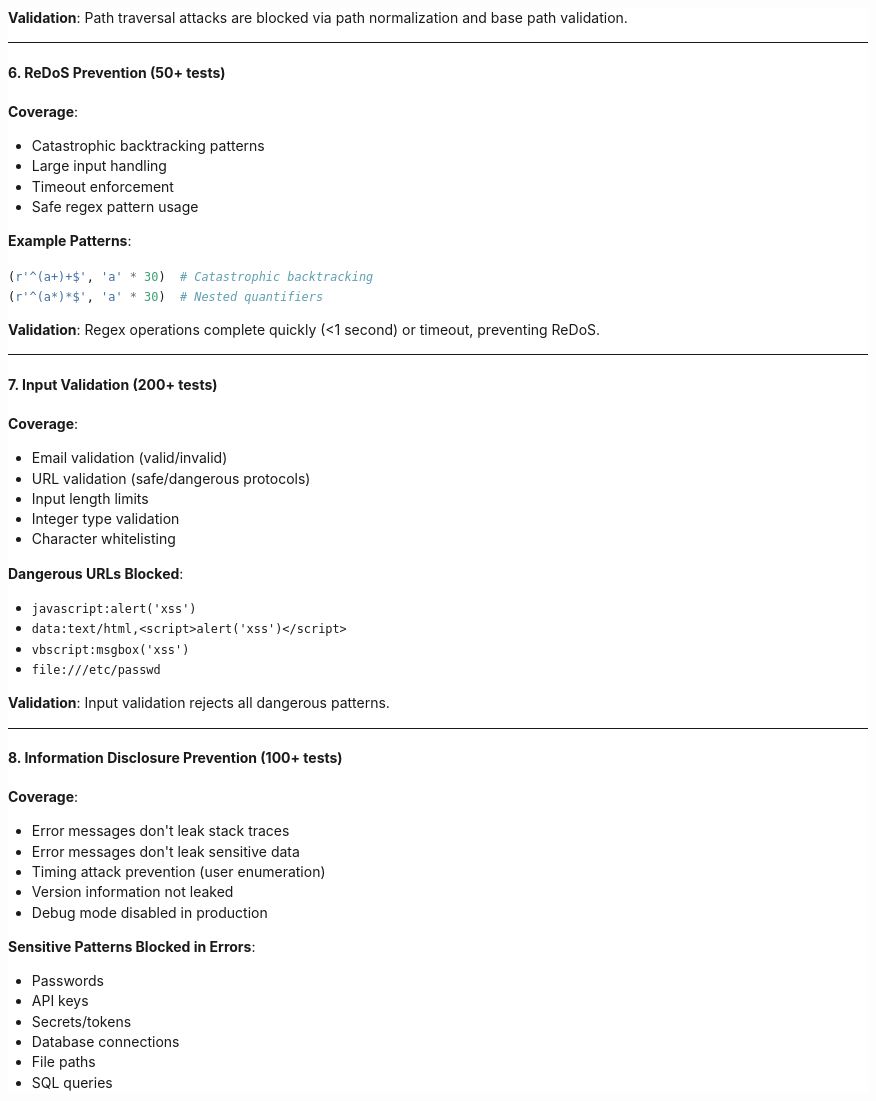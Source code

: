 **Validation**: Path traversal attacks are blocked via path normalization and base path validation.

---

#### 6. ReDoS Prevention (50+ tests)

**Coverage**:
- Catastrophic backtracking patterns
- Large input handling
- Timeout enforcement
- Safe regex pattern usage

**Example Patterns**:
```python
(r'^(a+)+$', 'a' * 30)  # Catastrophic backtracking
(r'^(a*)*$', 'a' * 30)  # Nested quantifiers
```

**Validation**: Regex operations complete quickly (<1 second) or timeout, preventing ReDoS.

---

#### 7. Input Validation (200+ tests)

**Coverage**:
- Email validation (valid/invalid)
- URL validation (safe/dangerous protocols)
- Input length limits
- Integer type validation
- Character whitelisting

**Dangerous URLs Blocked**:
- `javascript:alert('xss')`
- `data:text/html,<script>alert('xss')</script>`
- `vbscript:msgbox('xss')`
- `file:///etc/passwd`

**Validation**: Input validation rejects all dangerous patterns.

---

#### 8. Information Disclosure Prevention (100+ tests)

**Coverage**:
- Error messages don't leak stack traces
- Error messages don't leak sensitive data
- Timing attack prevention (user enumeration)
- Version information not leaked
- Debug mode disabled in production

**Sensitive Patterns Blocked in Errors**:
- Passwords
- API keys
- Secrets/tokens
- Database connections
- File paths
- SQL queries
